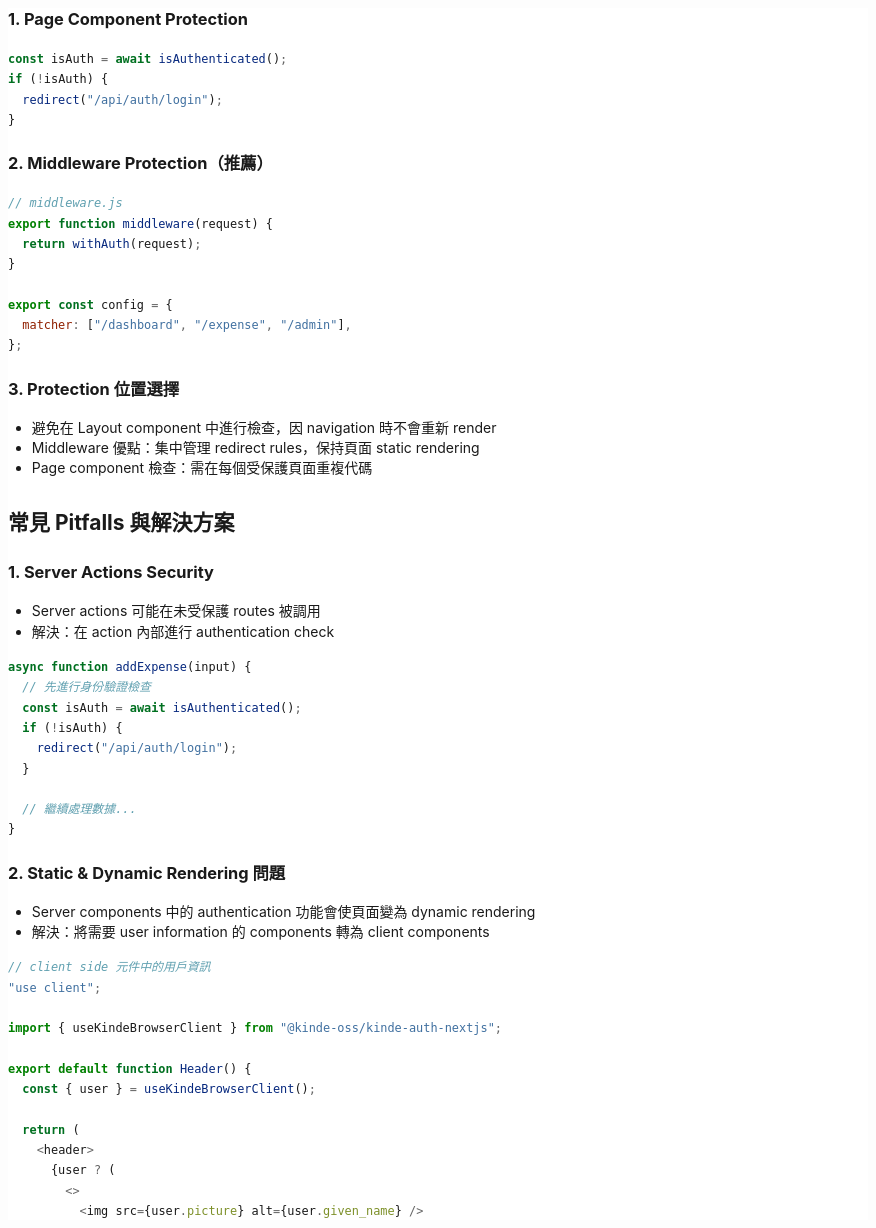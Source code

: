 ### 1. Page Component Protection

```javascript
const isAuth = await isAuthenticated();
if (!isAuth) {
  redirect("/api/auth/login");
}
```

### 2. Middleware Protection（推薦）

```javascript
// middleware.js
export function middleware(request) {
  return withAuth(request);
}

export const config = {
  matcher: ["/dashboard", "/expense", "/admin"],
};
```

### 3. Protection 位置選擇

- 避免在 Layout component 中進行檢查，因 navigation 時不會重新 render
- Middleware 優點：集中管理 redirect rules，保持頁面 static rendering
- Page component 檢查：需在每個受保護頁面重複代碼

## 常見 Pitfalls 與解決方案

### 1. Server Actions Security

- Server actions 可能在未受保護 routes 被調用
- 解決：在 action 內部進行 authentication check

```javascript
async function addExpense(input) {
  // 先進行身份驗證檢查
  const isAuth = await isAuthenticated();
  if (!isAuth) {
    redirect("/api/auth/login");
  }

  // 繼續處理數據...
}
```

### 2. Static & Dynamic Rendering 問題

- Server components 中的 authentication 功能會使頁面變為 dynamic rendering
- 解決：將需要 user information 的 components 轉為 client components

```javascript
// client side 元件中的用戶資訊
"use client";

import { useKindeBrowserClient } from "@kinde-oss/kinde-auth-nextjs";

export default function Header() {
  const { user } = useKindeBrowserClient();

  return (
    <header>
      {user ? (
        <>
          <img src={user.picture} alt={user.given_name} />
```